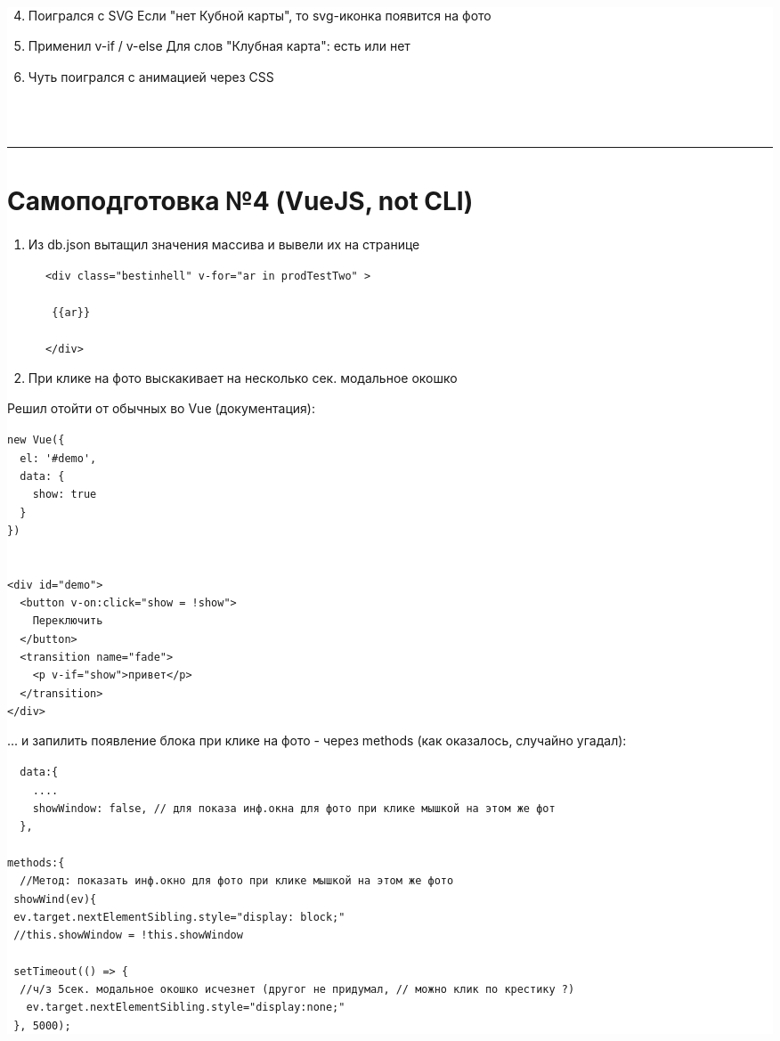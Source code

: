 ```JS

```

4. Поигрался с SVG 
Если "нет Кубной карты", то svg-иконка появится на фото

5. Применил v-if / v-else Для слов "Клубная карта": есть или нет

6. Чуть поигрался с анимацией через CSS

<br><br>

_____


# Самоподготовка №4 (VueJS, not CLI)

1. Из db.json вытащил значения массива и вывели их на странице 

```JS
      <div class="bestinhell" v-for="ar in prodTestTwo" >

       {{ar}}

      </div>
```

2. При клике на фото выскакивает на несколько сек. модальное окошко

Решил отойти от обычных во Vue (документация): 

```JS
new Vue({
  el: '#demo',
  data: {
    show: true
  }
})


<div id="demo">
  <button v-on:click="show = !show">
    Переключить
  </button>
  <transition name="fade">
    <p v-if="show">привет</p>
  </transition>
</div>
```

... и запилить  появление блока при клике на фото - через methods (как оказалось, случайно угадал):

```JS
  data:{
    ....
    showWindow: false, // для показа инф.окна для фото при клике мышкой на этом же фот
  },

methods:{
  //Метод: показать инф.окно для фото при клике мышкой на этом же фото
 showWind(ev){
 ev.target.nextElementSibling.style="display: block;"
 //this.showWindow = !this.showWindow
 
 setTimeout(() => {
  //ч/з 5сек. модальное окошко исчезнет (другог не придумал, // можно клик по крестику ?)
   ev.target.nextElementSibling.style="display:none;"
 }, 5000);
```